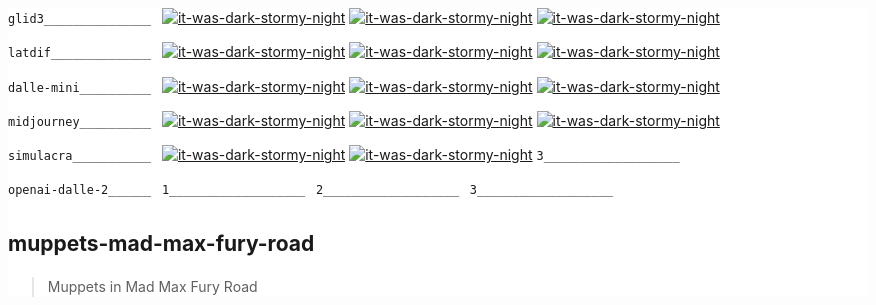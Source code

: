 
<span style="width:150px; display:inline-block; border-botttom:1px solid #ccc;">`glid3_______________` </span>
<a href="output/renders/it-was-dark-stormy-night/glid3-1.png"><img alt="it-was-dark-stormy-night" src="output/renders/it-was-dark-stormy-night/glid3-1.png" width="150px" /></a>
<a href="output/renders/it-was-dark-stormy-night/glid3-2.png"><img alt="it-was-dark-stormy-night" src="output/renders/it-was-dark-stormy-night/glid3-2.png" width="150px" /></a>
<a href="output/renders/it-was-dark-stormy-night/glid3-3.png"><img alt="it-was-dark-stormy-night" src="output/renders/it-was-dark-stormy-night/glid3-3.png" width="150px" /></a>


<span style="width:150px; display:inline-block; border-botttom:1px solid #ccc;">`latdif______________` </span>
<a href="output/renders/it-was-dark-stormy-night/ldif-1.png"><img alt="it-was-dark-stormy-night" src="output/renders/it-was-dark-stormy-night/ldif-1.png" width="150px" /></a>
<a href="output/renders/it-was-dark-stormy-night/ldif-2.png"><img alt="it-was-dark-stormy-night" src="output/renders/it-was-dark-stormy-night/ldif-2.png" width="150px" /></a>
<a href="output/renders/it-was-dark-stormy-night/ldif-3.png"><img alt="it-was-dark-stormy-night" src="output/renders/it-was-dark-stormy-night/ldif-3.png" width="150px" /></a>


<span style="width:150px; display:inline-block; border-botttom:1px solid #ccc;">`dalle-mini__________` </span>
<a href="output/renders/it-was-dark-stormy-night/dmin-1.png"><img alt="it-was-dark-stormy-night" src="output/renders/it-was-dark-stormy-night/dmin-1.png" width="150px" /></a>
<a href="output/renders/it-was-dark-stormy-night/dmin-2.png"><img alt="it-was-dark-stormy-night" src="output/renders/it-was-dark-stormy-night/dmin-2.png" width="150px" /></a>
<a href="output/renders/it-was-dark-stormy-night/dmin-3.png"><img alt="it-was-dark-stormy-night" src="output/renders/it-was-dark-stormy-night/dmin-3.png" width="150px" /></a>


<span style="width:150px; display:inline-block; border-botttom:1px solid #ccc;">`midjourney__________` </span>
<a href="output/renders/it-was-dark-stormy-night/midj-1.png"><img alt="it-was-dark-stormy-night" src="output/renders/it-was-dark-stormy-night/midj-1.png" width="150px" /></a>
<a href="output/renders/it-was-dark-stormy-night/midj-2.png"><img alt="it-was-dark-stormy-night" src="output/renders/it-was-dark-stormy-night/midj-2.png" width="150px" /></a>
<a href="output/renders/it-was-dark-stormy-night/midj-3.png"><img alt="it-was-dark-stormy-night" src="output/renders/it-was-dark-stormy-night/midj-3.png" width="150px" /></a>


<span style="width:150px; display:inline-block; border-botttom:1px solid #ccc;">`simulacra___________` </span>
<a href="output/renders/it-was-dark-stormy-night/simu-1.png"><img alt="it-was-dark-stormy-night" src="output/renders/it-was-dark-stormy-night/simu-1.png" width="150px" /></a>
<a href="output/renders/it-was-dark-stormy-night/simu-2.png"><img alt="it-was-dark-stormy-night" src="output/renders/it-was-dark-stormy-night/simu-2.png" width="150px" /></a>
<span style="width:150px; display:inline-block; border-botttom:1px solid #ccc;">`3___________________` </span>


<span style="width:150px; display:inline-block; border-botttom:1px solid #ccc;">`openai-dalle-2______` </span>
<span style="width:150px; display:inline-block; border-botttom:1px solid #ccc;">`1___________________` </span>
<span style="width:150px; display:inline-block; border-botttom:1px solid #ccc;">`2___________________` </span>
<span style="width:150px; display:inline-block; border-botttom:1px solid #ccc;">`3___________________` </span>

## muppets-mad-max-fury-road 
> Muppets in Mad Max Fury Road
